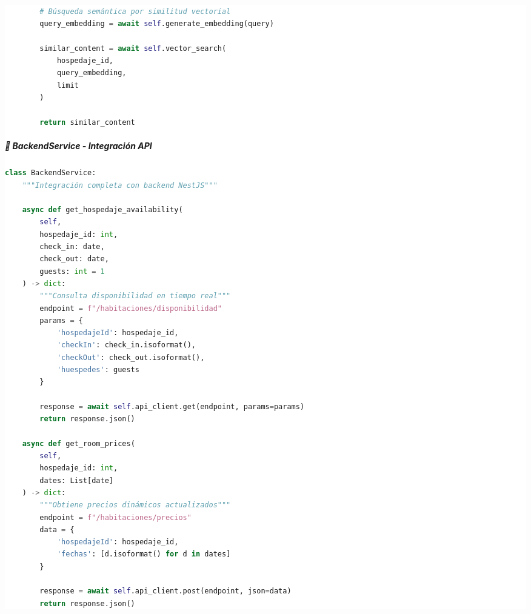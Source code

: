 ```python
        # Búsqueda semántica por similitud vectorial
        query_embedding = await self.generate_embedding(query)
        
        similar_content = await self.vector_search(
            hospedaje_id, 
            query_embedding, 
            limit
        )
        
        return similar_content
```

##### **🔗 BackendService - Integración API**
```python
class BackendService:
    """Integración completa con backend NestJS"""
    
    async def get_hospedaje_availability(
        self, 
        hospedaje_id: int,
        check_in: date,
        check_out: date,
        guests: int = 1
    ) -> dict:
        """Consulta disponibilidad en tiempo real"""
        endpoint = f"/habitaciones/disponibilidad"
        params = {
            'hospedajeId': hospedaje_id,
            'checkIn': check_in.isoformat(),
            'checkOut': check_out.isoformat(),
            'huespedes': guests
        }
        
        response = await self.api_client.get(endpoint, params=params)
        return response.json()
    
    async def get_room_prices(
        self, 
        hospedaje_id: int,
        dates: List[date]
    ) -> dict:
        """Obtiene precios dinámicos actualizados"""
        endpoint = f"/habitaciones/precios"
        data = {
            'hospedajeId': hospedaje_id,
            'fechas': [d.isoformat() for d in dates]
        }
        
        response = await self.api_client.post(endpoint, json=data)
        return response.json()
```

